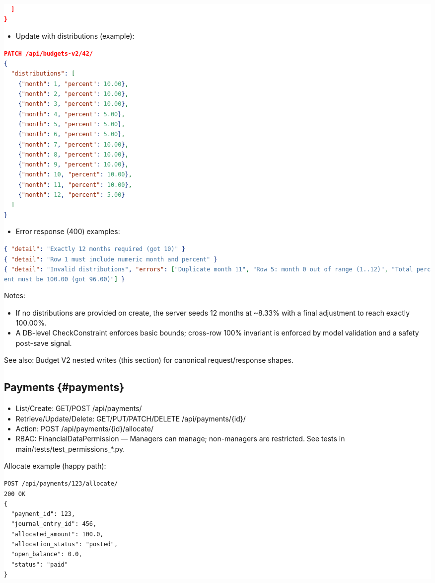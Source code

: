 ```json
  ]
}
```

- Update with distributions (example):
```json
PATCH /api/budgets-v2/42/
{
  "distributions": [
    {"month": 1, "percent": 10.00},
    {"month": 2, "percent": 10.00},
    {"month": 3, "percent": 10.00},
    {"month": 4, "percent": 5.00},
    {"month": 5, "percent": 5.00},
    {"month": 6, "percent": 5.00},
    {"month": 7, "percent": 10.00},
    {"month": 8, "percent": 10.00},
    {"month": 9, "percent": 10.00},
    {"month": 10, "percent": 10.00},
    {"month": 11, "percent": 10.00},
    {"month": 12, "percent": 5.00}
  ]
}
```

- Error response (400) examples:
```json
{ "detail": "Exactly 12 months required (got 10)" }
{ "detail": "Row 1 must include numeric month and percent" }
{ "detail": "Invalid distributions", "errors": ["Duplicate month 11", "Row 5: month 0 out of range (1..12)", "Total percent must be 100.00 (got 96.00)"] }
```

Notes:
- If no distributions are provided on create, the server seeds 12 months at ~8.33% with a final adjustment to reach exactly 100.00%.
- A DB-level CheckConstraint enforces basic bounds; cross-row 100% invariant is enforced by model validation and a safety post-save signal.

See also: Budget V2 nested writes (this section) for canonical request/response shapes.

## Payments {#payments}

- List/Create: GET/POST /api/payments/
- Retrieve/Update/Delete: GET/PUT/PATCH/DELETE /api/payments/{id}/
- Action: POST /api/payments/{id}/allocate/
- RBAC: FinancialDataPermission — Managers can manage; non-managers are restricted. See tests in main/tests/test_permissions_*.py.

Allocate example (happy path):
```
POST /api/payments/123/allocate/
200 OK
{
  "payment_id": 123,
  "journal_entry_id": 456,
  "allocated_amount": 100.0,
  "allocation_status": "posted",
  "open_balance": 0.0,
  "status": "paid"
}
```
